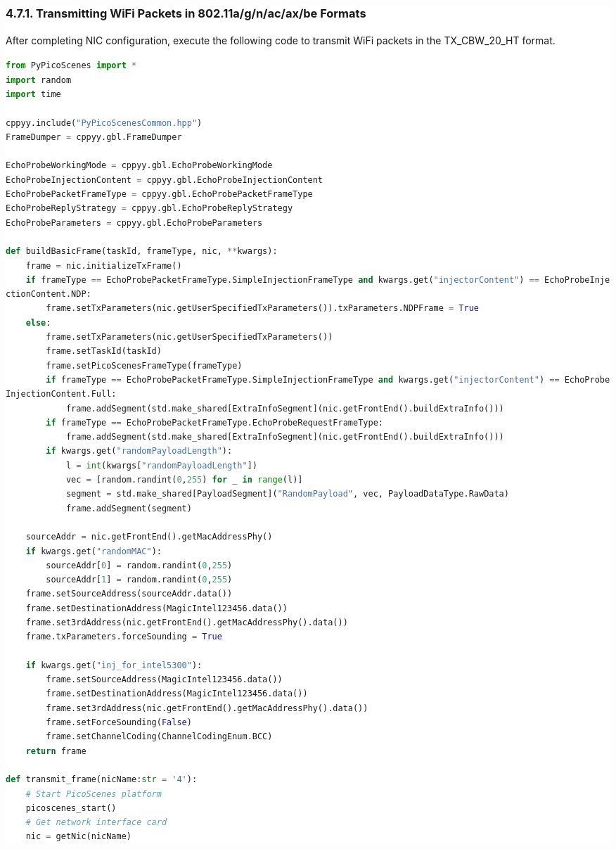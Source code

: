 ### 4.7.1. Transmitting WiFi Packets in 802.11a/g/n/ac/ax/be Formats
After completing NIC configuration, execute the following code to transmit WiFi packets in the TX_CBW_20_HT format.


```python
from PyPicoScenes import *
import random
import time

cppyy.include("PyPicoScenesCommon.hpp")
FrameDumper = cppyy.gbl.FrameDumper

EchoProbeWorkingMode = cppyy.gbl.EchoProbeWorkingMode
EchoProbeInjectionContent = cppyy.gbl.EchoProbeInjectionContent
EchoProbePacketFrameType = cppyy.gbl.EchoProbePacketFrameType
EchoProbeReplyStrategy = cppyy.gbl.EchoProbeReplyStrategy
EchoProbeParameters = cppyy.gbl.EchoProbeParameters

def buildBasicFrame(taskId, frameType, nic, **kwargs):
    frame = nic.initializeTxFrame()
    if frameType == EchoProbePacketFrameType.SimpleInjectionFrameType and kwargs.get("injectorContent") == EchoProbeInjectionContent.NDP:
        frame.setTxParameters(nic.getUserSpecifiedTxParameters()).txParameters.NDPFrame = True
    else:
        frame.setTxParameters(nic.getUserSpecifiedTxParameters())
        frame.setTaskId(taskId)
        frame.setPicoScenesFrameType(frameType)
        if frameType == EchoProbePacketFrameType.SimpleInjectionFrameType and kwargs.get("injectorContent") == EchoProbeInjectionContent.Full:
            frame.addSegment(std.make_shared[ExtraInfoSegment](nic.getFrontEnd().buildExtraInfo()))
        if frameType == EchoProbePacketFrameType.EchoProbeRequestFrameType:
            frame.addSegment(std.make_shared[ExtraInfoSegment](nic.getFrontEnd().buildExtraInfo()))
        if kwargs.get("randomPayloadLength"):
            l = int(kwargs["randomPayloadLength"])
            vec = [random.randint(0,255) for _ in range(l)]
            segment = std.make_shared[PayloadSegment]("RandomPayload", vec, PayloadDataType.RawData)
            frame.addSegment(segment)

    sourceAddr = nic.getFrontEnd().getMacAddressPhy()
    if kwargs.get("randomMAC"):
        sourceAddr[0] = random.randint(0,255)
        sourceAddr[1] = random.randint(0,255)
    frame.setSourceAddress(sourceAddr.data())
    frame.setDestinationAddress(MagicIntel123456.data())
    frame.set3rdAddress(nic.getFrontEnd().getMacAddressPhy().data())
    frame.txParameters.forceSounding = True

    if kwargs.get("inj_for_intel5300"):
        frame.setSourceAddress(MagicIntel123456.data())
        frame.setDestinationAddress(MagicIntel123456.data())
        frame.set3rdAddress(nic.getFrontEnd().getMacAddressPhy().data())
        frame.setForceSounding(False)
        frame.setChannelCoding(ChannelCodingEnum.BCC)
    return frame

def transmit_frame(nicName:str = '4'):
    # Start PicoScenes platform
    picoscenes_start()
    # Get network interface card
    nic = getNic(nicName)

```